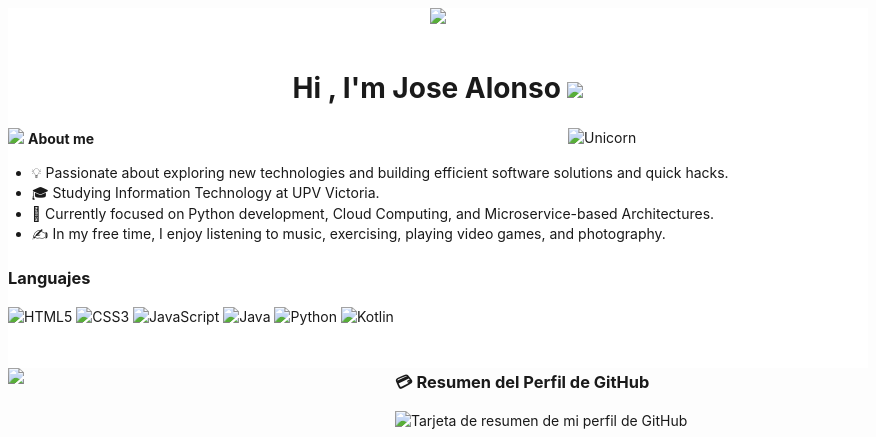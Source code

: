 <div align="center">
   <img width=100% src=https://capsule-render.vercel.app/api?type=waving&height=100&color=gradient&reversal=true />
</div>

<h1 align="center"><b>Hi , I'm Jose Alonso </b><img src="https://media.giphy.com/media/hvRJCLFzcasrR4ia7z/giphy.gif" width="35"></h1>


<img align="right" width=300px alt="Unicorn" src="https://i.pinimg.com/originals/0e/f9/fa/0ef9faaca2a17f93bc03a4184f0ee59e.gif" /> 

<img src="https://media0.giphy.com/media/v1.Y2lkPTc5MGI3NjExeG9vYnQ5Zjl0MHppZGFlNGtpZmZmcjRmN2V4ZGZpZmFjOTVtM2gzcyZlcD12MV9pbnRlcm5hbF9naWZfYnlfaWQmY3Q9cw/68ZQM9Qx0EQg0wDdL9/giphy.gif" width="55px">&nbsp;**About me**
- 💡 Passionate about exploring new technologies and building efficient software solutions and quick hacks.
- 🎓 Studying Information Technology at UPV Victoria.
- 🌱 Currently focused on Python development, Cloud Computing, and Microservice-based Architectures.
- ✍️ In my free time, I enjoy listening to music, exercising, playing video games, and photography.

<h3>Languajes</h3>
<div>
  <img src="https://img.shields.io/badge/HTML5-E34F26?style=for-the-badge&logo=html5&logoColor=white" alt="HTML5">
  <img src="https://img.shields.io/badge/CSS3-1572B6?style=for-the-badge&logo=css3&logoColor=white" alt="CSS3">
  <img src="https://img.shields.io/badge/JavaScript-F7DF1E?style=for-the-badge&logo=javascript&logoColor=black" alt="JavaScript">
  <img src="https://img.shields.io/badge/Java-ED8B00?style=for-the-badge&logo=java&logoColor=white" alt="Java">
  <img src="https://img.shields.io/badge/python-3670A0?style=for-the-badge&logo=python&logoColor=ffdd54" alt="Python">
  <img src="https://img.shields.io/badge/Kotlin-7F52FF?style=for-the-badge&logo=Kotlin&logoColor=white" alt="Kotlin">
  </div>

<br>

  <div style="float: right; width: 55%;">
    <h3>💳 Resumen del Perfil de GitHub</h3>
    <img src="https://github-profile-summary-cards.vercel.app/api/cards/profile-details?username=Jose-arl03&theme=github_dark" alt="Tarjeta de resumen de mi perfil de GitHub" width="100%" />
  </div>


<br>

  <div style="float: left; width: 40%; margin-right: 10px;">
    <img src="https://media2.giphy.com/media/v1.Y2lkPTc5MGI3NjExaHJyNHI0aXBkbms3NWRoemJhaDJleGJycTAwcDEycXF3cGljcmFucCZlcD12MV9pbnRlcm5hbF9naWZfYnlfaWQmY3Q9Zw/Yw1wRFxHtMBqR7sgmC/giphy.gif" width="100%" />
  </div>

